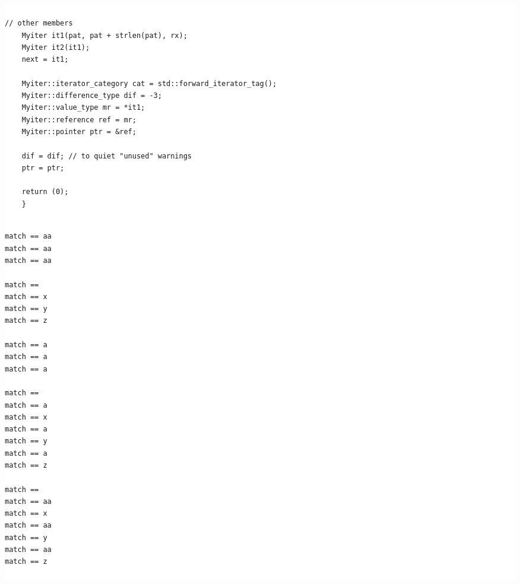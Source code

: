 ```  
  
// other members   
    Myiter it1(pat, pat + strlen(pat), rx);   
    Myiter it2(it1);   
    next = it1;   
  
    Myiter::iterator_category cat = std::forward_iterator_tag();   
    Myiter::difference_type dif = -3;   
    Myiter::value_type mr = *it1;   
    Myiter::reference ref = mr;   
    Myiter::pointer ptr = &ref;   
  
    dif = dif; // to quiet "unused" warnings   
    ptr = ptr;   
  
    return (0);   
    }  
  
```  
  
```Output  
match == aa  
match == aa  
match == aa  
  
match ==   
match == x  
match == y  
match == z  
  
match == a  
match == a  
match == a  
  
match ==   
match == a  
match == x  
match == a  
match == y  
match == a  
match == z  
  
match ==   
match == aa  
match == x  
match == aa  
match == y  
match == aa  
match == z  
  
```  
  